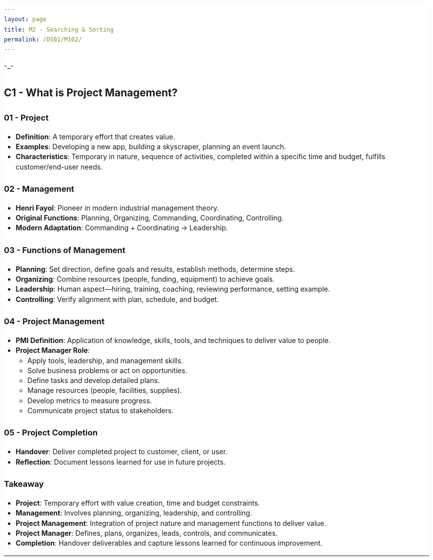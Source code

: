 ```yaml
---
layout: page
title: M2 - Searching & Sorting
permalink: /DS01/M102/
---
```

-_-

## C1 - What is Project Management?

### 01 - Project

- **Definition**: A temporary effort that creates value.
- **Examples**: Developing a new app, building a skyscraper, planning an event launch.
- **Characteristics**: Temporary in nature, sequence of activities, completed within a specific time and budget, fulfills customer/end-user needs.

### 02 - Management

- **Henri Fayol**: Pioneer in modern industrial management theory.
- **Original Functions**: Planning, Organizing, Commanding, Coordinating, Controlling.
- **Modern Adaptation**: Commanding + Coordinating → Leadership.

### 03 - Functions of Management

- **Planning**: Set direction, define goals and results, establish methods, determine steps.
- **Organizing**: Combine resources (people, funding, equipment) to achieve goals.
- **Leadership**: Human aspect—hiring, training, coaching, reviewing performance, setting example.
- **Controlling**: Verify alignment with plan, schedule, and budget.

### 04 - Project Management

- **PMI Definition**: Application of knowledge, skills, tools, and techniques to deliver value to people.
- **Project Manager Role**:
    - Apply tools, leadership, and management skills.
    - Solve business problems or act on opportunities.
    - Define tasks and develop detailed plans.
    - Manage resources (people, facilities, supplies).
    - Develop metrics to measure progress.
    - Communicate project status to stakeholders.

### 05 - Project Completion

- **Handover**: Deliver completed project to customer, client, or user.
- **Reflection**: Document lessons learned for use in future projects.

### Takeaway

- **Project**: Temporary effort with value creation, time and budget constraints.
- **Management**: Involves planning, organizing, leadership, and controlling.
- **Project Management**: Integration of project nature and management functions to deliver value.
- **Project Manager**: Defines, plans, organizes, leads, controls, and communicates.
- **Completion**: Handover deliverables and capture lessons learned for continuous improvement.

---